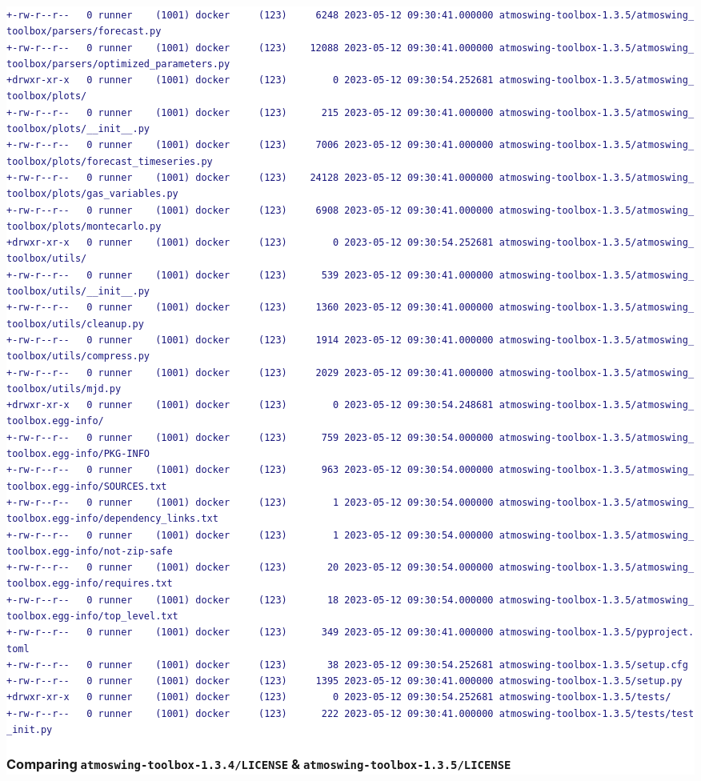 ```diff
+-rw-r--r--   0 runner    (1001) docker     (123)     6248 2023-05-12 09:30:41.000000 atmoswing-toolbox-1.3.5/atmoswing_toolbox/parsers/forecast.py
+-rw-r--r--   0 runner    (1001) docker     (123)    12088 2023-05-12 09:30:41.000000 atmoswing-toolbox-1.3.5/atmoswing_toolbox/parsers/optimized_parameters.py
+drwxr-xr-x   0 runner    (1001) docker     (123)        0 2023-05-12 09:30:54.252681 atmoswing-toolbox-1.3.5/atmoswing_toolbox/plots/
+-rw-r--r--   0 runner    (1001) docker     (123)      215 2023-05-12 09:30:41.000000 atmoswing-toolbox-1.3.5/atmoswing_toolbox/plots/__init__.py
+-rw-r--r--   0 runner    (1001) docker     (123)     7006 2023-05-12 09:30:41.000000 atmoswing-toolbox-1.3.5/atmoswing_toolbox/plots/forecast_timeseries.py
+-rw-r--r--   0 runner    (1001) docker     (123)    24128 2023-05-12 09:30:41.000000 atmoswing-toolbox-1.3.5/atmoswing_toolbox/plots/gas_variables.py
+-rw-r--r--   0 runner    (1001) docker     (123)     6908 2023-05-12 09:30:41.000000 atmoswing-toolbox-1.3.5/atmoswing_toolbox/plots/montecarlo.py
+drwxr-xr-x   0 runner    (1001) docker     (123)        0 2023-05-12 09:30:54.252681 atmoswing-toolbox-1.3.5/atmoswing_toolbox/utils/
+-rw-r--r--   0 runner    (1001) docker     (123)      539 2023-05-12 09:30:41.000000 atmoswing-toolbox-1.3.5/atmoswing_toolbox/utils/__init__.py
+-rw-r--r--   0 runner    (1001) docker     (123)     1360 2023-05-12 09:30:41.000000 atmoswing-toolbox-1.3.5/atmoswing_toolbox/utils/cleanup.py
+-rw-r--r--   0 runner    (1001) docker     (123)     1914 2023-05-12 09:30:41.000000 atmoswing-toolbox-1.3.5/atmoswing_toolbox/utils/compress.py
+-rw-r--r--   0 runner    (1001) docker     (123)     2029 2023-05-12 09:30:41.000000 atmoswing-toolbox-1.3.5/atmoswing_toolbox/utils/mjd.py
+drwxr-xr-x   0 runner    (1001) docker     (123)        0 2023-05-12 09:30:54.248681 atmoswing-toolbox-1.3.5/atmoswing_toolbox.egg-info/
+-rw-r--r--   0 runner    (1001) docker     (123)      759 2023-05-12 09:30:54.000000 atmoswing-toolbox-1.3.5/atmoswing_toolbox.egg-info/PKG-INFO
+-rw-r--r--   0 runner    (1001) docker     (123)      963 2023-05-12 09:30:54.000000 atmoswing-toolbox-1.3.5/atmoswing_toolbox.egg-info/SOURCES.txt
+-rw-r--r--   0 runner    (1001) docker     (123)        1 2023-05-12 09:30:54.000000 atmoswing-toolbox-1.3.5/atmoswing_toolbox.egg-info/dependency_links.txt
+-rw-r--r--   0 runner    (1001) docker     (123)        1 2023-05-12 09:30:54.000000 atmoswing-toolbox-1.3.5/atmoswing_toolbox.egg-info/not-zip-safe
+-rw-r--r--   0 runner    (1001) docker     (123)       20 2023-05-12 09:30:54.000000 atmoswing-toolbox-1.3.5/atmoswing_toolbox.egg-info/requires.txt
+-rw-r--r--   0 runner    (1001) docker     (123)       18 2023-05-12 09:30:54.000000 atmoswing-toolbox-1.3.5/atmoswing_toolbox.egg-info/top_level.txt
+-rw-r--r--   0 runner    (1001) docker     (123)      349 2023-05-12 09:30:41.000000 atmoswing-toolbox-1.3.5/pyproject.toml
+-rw-r--r--   0 runner    (1001) docker     (123)       38 2023-05-12 09:30:54.252681 atmoswing-toolbox-1.3.5/setup.cfg
+-rw-r--r--   0 runner    (1001) docker     (123)     1395 2023-05-12 09:30:41.000000 atmoswing-toolbox-1.3.5/setup.py
+drwxr-xr-x   0 runner    (1001) docker     (123)        0 2023-05-12 09:30:54.252681 atmoswing-toolbox-1.3.5/tests/
+-rw-r--r--   0 runner    (1001) docker     (123)      222 2023-05-12 09:30:41.000000 atmoswing-toolbox-1.3.5/tests/test_init.py
```

### Comparing `atmoswing-toolbox-1.3.4/LICENSE` & `atmoswing-toolbox-1.3.5/LICENSE`
